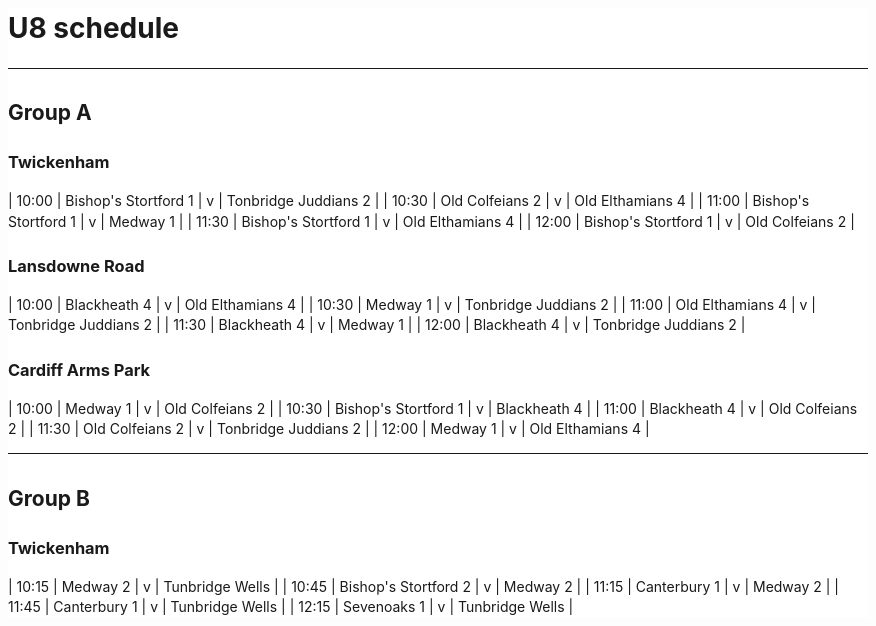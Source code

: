 # U8 schedule

---

## Group A

### Twickenham

| 10:00 | Bishop's Stortford 1 | v | Tonbridge Juddians 2 |
| 10:30 | Old Colfeians 2 | v | Old Elthamians 4 |
| 11:00 | Bishop's Stortford 1 | v | Medway 1 |
| 11:30 | Bishop's Stortford 1 | v | Old Elthamians 4 |
| 12:00 | Bishop's Stortford 1 | v | Old Colfeians 2 |

### Lansdowne Road

| 10:00 | Blackheath 4 | v | Old Elthamians 4 |
| 10:30 | Medway 1 | v | Tonbridge Juddians 2 |
| 11:00 | Old Elthamians 4 | v | Tonbridge Juddians 2 |
| 11:30 | Blackheath 4 | v | Medway 1 |
| 12:00 | Blackheath 4 | v | Tonbridge Juddians 2 |

### Cardiff Arms Park

| 10:00 | Medway 1 | v | Old Colfeians 2 |
| 10:30 | Bishop's Stortford 1 | v | Blackheath 4 |
| 11:00 | Blackheath 4 | v | Old Colfeians 2 |
| 11:30 | Old Colfeians 2 | v | Tonbridge Juddians 2 |
| 12:00 | Medway 1 | v | Old Elthamians 4 |

---

## Group B

### Twickenham

| 10:15 | Medway 2 | v | Tunbridge Wells |
| 10:45 | Bishop's Stortford 2 | v | Medway 2 |
| 11:15 | Canterbury 1 | v | Medway 2 |
| 11:45 | Canterbury 1 | v | Tunbridge Wells |
| 12:15 | Sevenoaks 1 | v | Tunbridge Wells |
